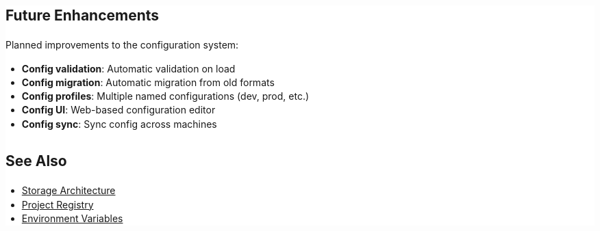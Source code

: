 ## Future Enhancements

Planned improvements to the configuration system:

- **Config validation**: Automatic validation on load
- **Config migration**: Automatic migration from old formats
- **Config profiles**: Multiple named configurations (dev, prod, etc.)
- **Config UI**: Web-based configuration editor
- **Config sync**: Sync config across machines

## See Also

- [Storage Architecture](./STORAGE_ARCHITECTURE.md)
- [Project Registry](./PROJECT_REGISTRY.md)
- [Environment Variables](./ENVIRONMENT_VARIABLES.md)
